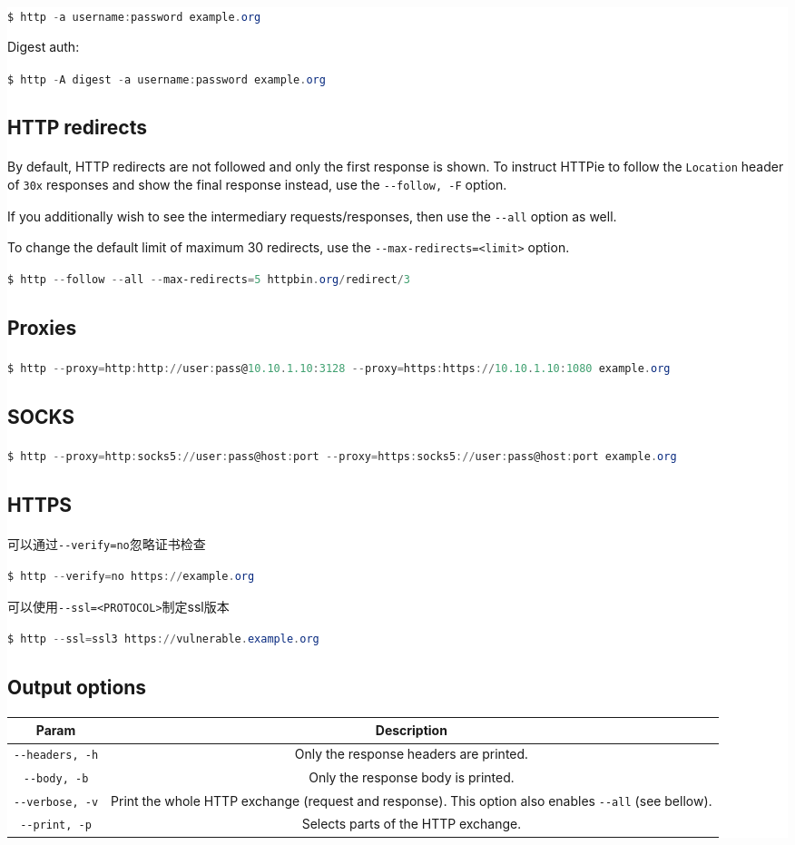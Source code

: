```powershell
$ http -a username:password example.org
```

Digest auth:

```powershell
$ http -A digest -a username:password example.org
```

## HTTP redirects
By default, HTTP redirects are not followed and only the first response is shown. To instruct HTTPie to follow the `Location` header of `30x` responses and show the final response instead, use the `--follow, -F` option.

If you additionally wish to see the intermediary requests/responses, then use the `--all` option as well.

To change the default limit of maximum 30 redirects, use the `--max-redirects=<limit>` option.

```powershell
$ http --follow --all --max-redirects=5 httpbin.org/redirect/3
```

## Proxies

```powershell
$ http --proxy=http:http://user:pass@10.10.1.10:3128 --proxy=https:https://10.10.1.10:1080 example.org
```

## SOCKS

```powershell
$ http --proxy=http:socks5://user:pass@host:port --proxy=https:socks5://user:pass@host:port example.org
```

## HTTPS
可以通过`--verify=no`忽略证书检查

```powershell
$ http --verify=no https://example.org
```

可以使用`--ssl=<PROTOCOL>`制定ssl版本

```powershell
$ http --ssl=ssl3 https://vulnerable.example.org
```

## Output options

|Param|Description|
|:---:|:---:|
|`--headers, -h`|Only the response headers are printed.|
|`--body, -b`|Only the response body is printed.|
|`--verbose, -v`|Print the whole HTTP exchange (request and response). This option also enables `--all` (see bellow).|
|`--print, -p`|Selects parts of the HTTP exchange.|

